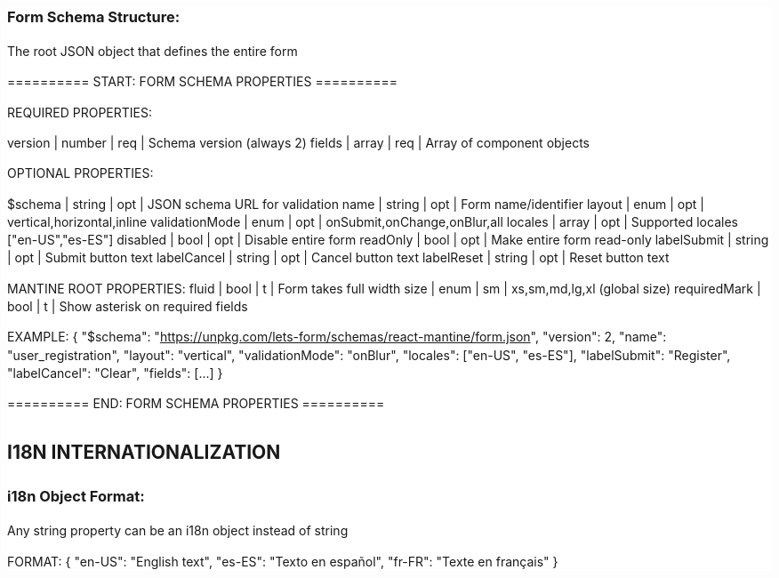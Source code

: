 ### Form Schema Structure:
The root JSON object that defines the entire form

========== START: FORM SCHEMA PROPERTIES ==========

REQUIRED PROPERTIES:

version        | number  | req  | Schema version (always 2)
fields         | array   | req  | Array of component objects

OPTIONAL PROPERTIES:

$schema        | string  | opt  | JSON schema URL for validation
name           | string  | opt  | Form name/identifier
layout         | enum    | opt  | vertical,horizontal,inline
validationMode | enum    | opt  | onSubmit,onChange,onBlur,all
locales        | array   | opt  | Supported locales ["en-US","es-ES"]
disabled       | bool    | opt  | Disable entire form
readOnly       | bool    | opt  | Make entire form read-only
labelSubmit    | string  | opt  | Submit button text
labelCancel    | string  | opt  | Cancel button text
labelReset     | string  | opt  | Reset button text

MANTINE ROOT PROPERTIES:
fluid          | bool    | t    | Form takes full width
size           | enum    | sm   | xs,sm,md,lg,xl (global size)
requiredMark   | bool    | t    | Show asterisk on required fields

EXAMPLE:
{
  "$schema": "https://unpkg.com/lets-form/schemas/react-mantine/form.json",
  "version": 2,
  "name": "user_registration",
  "layout": "vertical",
  "validationMode": "onBlur",
  "locales": ["en-US", "es-ES"],
  "labelSubmit": "Register",
  "labelCancel": "Clear",
  "fields": [...]
}

========== END: FORM SCHEMA PROPERTIES ==========

## I18N INTERNATIONALIZATION

### i18n Object Format:
Any string property can be an i18n object instead of string

FORMAT:
{
  "en-US": "English text",
  "es-ES": "Texto en español",
  "fr-FR": "Texte en français"
}
